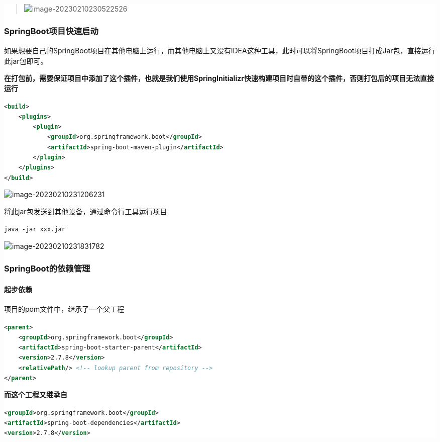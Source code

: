 > ![image-20230210230522526](https://kkbank.oss-cn-qingdao.aliyuncs.com/note-img/image-20230210230522526.png)



### SpringBoot项目快速启动

如果想要自己的SpringBoot项目在其他电脑上运行，而其他电脑上又没有IDEA这种工具，此时可以将SpringBoot项目打成Jar包，直接运行此jar包即可。

**在打包前，需要保证项目中添加了这个插件，也就是我们使用SpringInitializr快速构建项目时自带的这个插件，否则打包后的项目无法直接运行**

```xml
<build>
    <plugins>
        <plugin>
            <groupId>org.springframework.boot</groupId>
            <artifactId>spring-boot-maven-plugin</artifactId>
        </plugin>
    </plugins>
</build>    

```



![image-20230210231206231](https://kkbank.oss-cn-qingdao.aliyuncs.com/note-img/image-20230210231206231.png)

将此jar包发送到其他设备，通过命令行工具运行项目

```
java -jar xxx.jar
```

![image-20230210231831782](https://kkbank.oss-cn-qingdao.aliyuncs.com/note-img/image-20230210231831782.png)



### SpringBoot的依赖管理

#### 起步依赖

项目的pom文件中，继承了一个父工程

```xml
<parent>
    <groupId>org.springframework.boot</groupId>
    <artifactId>spring-boot-starter-parent</artifactId>
    <version>2.7.8</version>
    <relativePath/> <!-- lookup parent from repository -->
</parent>
```

**而这个工程又继承自**

```xml
<groupId>org.springframework.boot</groupId>
<artifactId>spring-boot-dependencies</artifactId>
<version>2.7.8</version>
```
